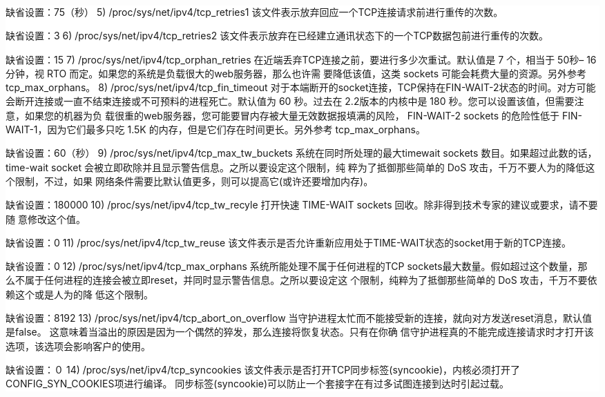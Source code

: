 缺省设置：75（秒）
5)     /proc/sys/net/ipv4/tcp_retries1
该文件表示放弃回应一个TCP连接请求前进行重传的次数。

缺省设置：3
6)     /proc/sys/net/ipv4/tcp_retries2
该文件表示放弃在已经建立通讯状态下的一个TCP数据包前进行重传的次数。

缺省设置：15
7)     /proc/sys/net/ipv4/tcp_orphan_retries
在近端丢弃TCP连接之前，要进行多少次重试。默认值是 7 个，相当于 50秒–
16分钟，视 RTO 而定。如果您的系统是负载很大的web服务器，那么也许需
要降低该值，这类 sockets 可能会耗费大量的资源。另外参考
tcp_max_orphans。
8)     /proc/sys/net/ipv4/tcp_fin_timeout
对于本端断开的socket连接，TCP保持在FIN-WAIT-2状态的时间。对方可能
会断开连接或一直不结束连接或不可预料的进程死亡。默认值为 60 秒。过去在
2.2版本的内核中是 180 秒。您可以设置该值，但需要注意，如果您的机器为负
载很重的web服务器，您可能要冒内存被大量无效数据报填满的风险，
FIN-WAIT-2 sockets 的危险性低于 FIN-WAIT-1，因为它们最多只吃 1.5K
的内存，但是它们存在时间更长。另外参考 tcp_max_orphans。

缺省设置：60（秒）
9)     /proc/sys/net/ipv4/tcp_max_tw_buckets
系统在同时所处理的最大timewait sockets 数目。如果超过此数的话，
time-wait socket 会被立即砍除并且显示警告信息。之所以要设定这个限制，纯
粹为了抵御那些简单的 DoS 攻击，千万不要人为的降低这个限制，不过，如果
网络条件需要比默认值更多，则可以提高它(或许还要增加内存)。

缺省设置：180000
10) /proc/sys/net/ipv4/tcp_tw_recyle
打开快速 TIME-WAIT sockets 回收。除非得到技术专家的建议或要求，请不要随
意修改这个值。

缺省设置：0
11) /proc/sys/net/ipv4/tcp_tw_reuse
该文件表示是否允许重新应用处于TIME-WAIT状态的socket用于新的TCP连接。

缺省设置：0
12) /proc/sys/net/ipv4/tcp_max_orphans
系统所能处理不属于任何进程的TCP sockets最大数量。假如超过这个数量，那
么不属于任何进程的连接会被立即reset，并同时显示警告信息。之所以要设定这
个限制，纯粹为了抵御那些简单的 DoS 攻击，千万不要依赖这个或是人为的降
低这个限制。

缺省设置：8192
13) /proc/sys/net/ipv4/tcp_abort_on_overflow
当守护进程太忙而不能接受新的连接，就向对方发送reset消息，默认值是false。
这意味着当溢出的原因是因为一个偶然的猝发，那么连接将恢复状态。只有在你确
信守护进程真的不能完成连接请求时才打开该选项，该选项会影响客户的使用。

缺省设置：０
14) /proc/sys/net/ipv4/tcp_syncookies
该文件表示是否打开TCP同步标签(syncookie)，内核必须打开了 CONFIG_SYN_COOKIES项进行编译。 同步标签(syncookie)可以防止一个套接字在有过多试图连接到达时引起过载。

